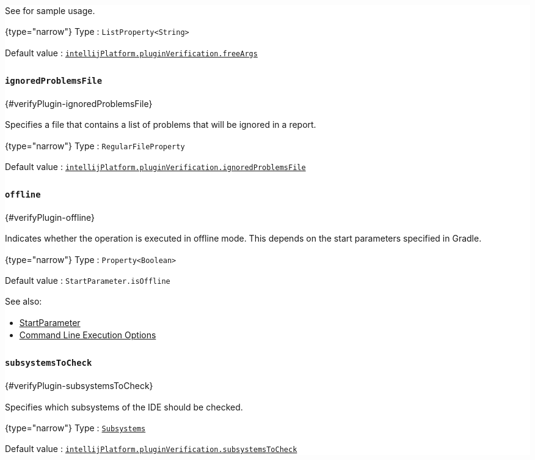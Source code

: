 See [](tools_intellij_platform_gradle_plugin_faq.md#mutePluginVerifierProblems) for sample usage.

{type="narrow"}
Type
: `ListProperty<String>`

Default value
: [`intellijPlatform.pluginVerification.freeArgs`](tools_intellij_platform_gradle_plugin_extension.md#intellijPlatform-pluginVerification-freeArgs)


### `ignoredProblemsFile`
{#verifyPlugin-ignoredProblemsFile}

Specifies a file that contains a list of problems that will be ignored in a report.

{type="narrow"}
Type
: `RegularFileProperty`

Default value
: [`intellijPlatform.pluginVerification.ignoredProblemsFile`](tools_intellij_platform_gradle_plugin_extension.md#intellijPlatform-pluginVerification-ignoredProblemsFile)


### `offline`
{#verifyPlugin-offline}

Indicates whether the operation is executed in offline mode.
This depends on the start parameters specified in Gradle.

{type="narrow"}
Type
: `Property<Boolean>`

Default value
: `StartParameter.isOffline`

See also:
- [StartParameter](https://docs.gradle.org/current/javadoc/org/gradle/StartParameter.html)
- [Command Line Execution Options](https://docs.gradle.org/current/userguide/command_line_interface.html#sec:command_line_execution_options)


### `subsystemsToCheck`
{#verifyPlugin-subsystemsToCheck}

Specifies which subsystems of the IDE should be checked.

{type="narrow"}
Type
: [`Subsystems`](tools_intellij_platform_gradle_plugin_types.md#Subsystems)

Default value
: [`intellijPlatform.pluginVerification.subsystemsToCheck`](tools_intellij_platform_gradle_plugin_extension.md#intellijPlatform-pluginVerification-subsystemsToCheck)

